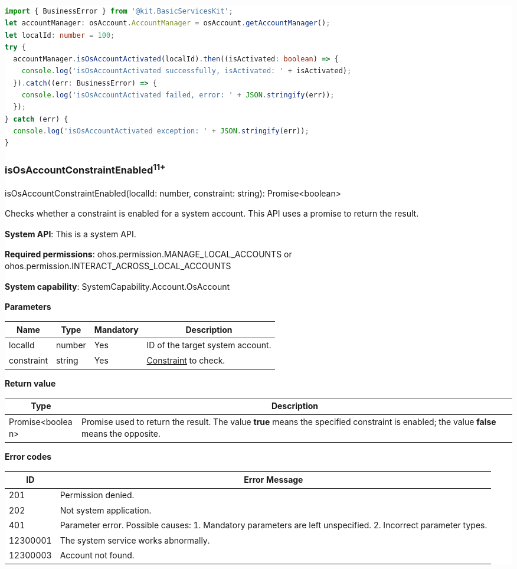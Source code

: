   ```ts
  import { BusinessError } from '@kit.BasicServicesKit';
  let accountManager: osAccount.AccountManager = osAccount.getAccountManager();
  let localId: number = 100;
  try {
    accountManager.isOsAccountActivated(localId).then((isActivated: boolean) => {
      console.log('isOsAccountActivated successfully, isActivated: ' + isActivated);
    }).catch((err: BusinessError) => {
      console.log('isOsAccountActivated failed, error: ' + JSON.stringify(err));
    });
  } catch (err) {
    console.log('isOsAccountActivated exception: ' + JSON.stringify(err));
  }
  ```

### isOsAccountConstraintEnabled<sup>11+</sup>

isOsAccountConstraintEnabled(localId: number, constraint: string): Promise&lt;boolean&gt;

Checks whether a constraint is enabled for a system account. This API uses a promise to return the result.

**System API**: This is a system API.

**Required permissions**: ohos.permission.MANAGE_LOCAL_ACCOUNTS or ohos.permission.INTERACT_ACROSS_LOCAL_ACCOUNTS

**System capability**: SystemCapability.Account.OsAccount

**Parameters**

| Name    | Type  | Mandatory| Description                               |
| ---------- | ------ | ---- | ---------------------------------- |
| localId    | number | Yes  | ID of the target system account. |
| constraint | string | Yes  | [Constraint](js-apis-osAccount.md#constraints) to check.|

**Return value**

| Type                  | Description                                                                 |
| --------------------- | --------------------------------------------------------------------- |
| Promise&lt;boolean&gt; | Promise used to return the result. The value **true** means the specified constraint is enabled; the value **false** means the opposite.|

**Error codes**

| ID| Error Message            |
| -------- | ------------------- |
| 201 | Permission denied.|
| 202 | Not system application.|
| 401 | Parameter error. Possible causes: 1. Mandatory parameters are left unspecified. 2. Incorrect parameter types. |
| 12300001 | The system service works abnormally. |
| 12300003 | Account not found. |
